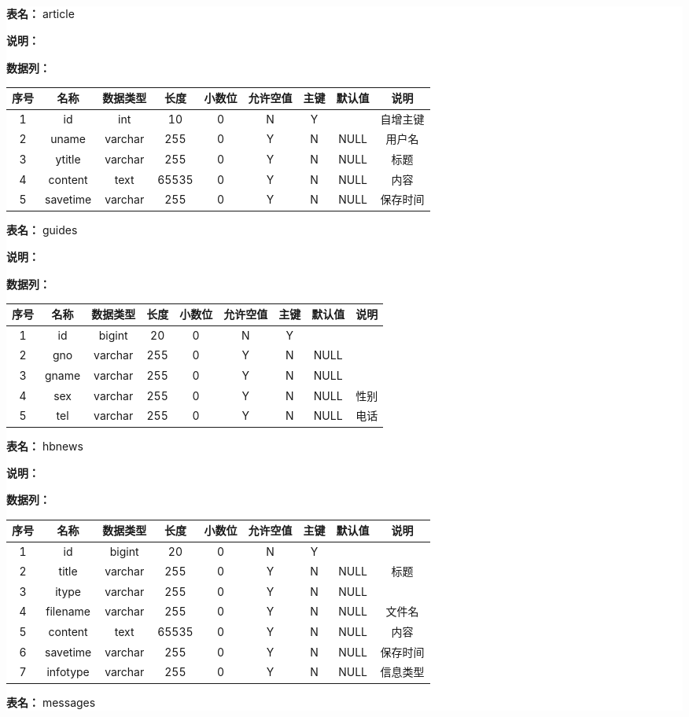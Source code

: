 **表名：** <a id="article">article</a>

**说明：** 

**数据列：**

| 序号 | 名称 | 数据类型 |  长度  | 小数位 | 允许空值 | 主键 | 默认值 | 说明 |
| :---: | :---: | :---: | :---: | :---: | :---: | :---: | :---: | :---: |
|  1   | id |   int   | 10 |   0    |    N     |  Y   |       | 自增主键  |
|  2   | uname |   varchar   | 255 |   0    |    Y     |  N   |   NULL    | 用户名  |
|  3   | ytitle |   varchar   | 255 |   0    |    Y     |  N   |   NULL    | 标题  |
|  4   | content |   text   | 65535 |   0    |    Y     |  N   |   NULL    | 内容  |
|  5   | savetime |   varchar   | 255 |   0    |    Y     |  N   |   NULL    | 保存时间  |

**表名：** <a id="guides">guides</a>

**说明：** 

**数据列：**

| 序号 | 名称 | 数据类型 |  长度  | 小数位 | 允许空值 | 主键 | 默认值 | 说明 |
| :---: | :---: | :---: | :---: | :---: | :---: | :---: | :---: | :---: |
|  1   | id |   bigint   | 20 |   0    |    N     |  Y   |       |   |
|  2   | gno |   varchar   | 255 |   0    |    Y     |  N   |   NULL    |   |
|  3   | gname |   varchar   | 255 |   0    |    Y     |  N   |   NULL    |   |
|  4   | sex |   varchar   | 255 |   0    |    Y     |  N   |   NULL    | 性别  |
|  5   | tel |   varchar   | 255 |   0    |    Y     |  N   |   NULL    | 电话  |

**表名：** <a id="hbnews">hbnews</a>

**说明：** 

**数据列：**

| 序号 | 名称 | 数据类型 |  长度  | 小数位 | 允许空值 | 主键 | 默认值 | 说明 |
| :---: | :---: | :---: | :---: | :---: | :---: | :---: | :---: | :---: |
|  1   | id |   bigint   | 20 |   0    |    N     |  Y   |       |   |
|  2   | title |   varchar   | 255 |   0    |    Y     |  N   |   NULL    | 标题  |
|  3   | itype |   varchar   | 255 |   0    |    Y     |  N   |   NULL    |   |
|  4   | filename |   varchar   | 255 |   0    |    Y     |  N   |   NULL    | 文件名  |
|  5   | content |   text   | 65535 |   0    |    Y     |  N   |   NULL    | 内容  |
|  6   | savetime |   varchar   | 255 |   0    |    Y     |  N   |   NULL    | 保存时间  |
|  7   | infotype |   varchar   | 255 |   0    |    Y     |  N   |   NULL    | 信息类型  |

**表名：** <a id="messages">messages</a>
